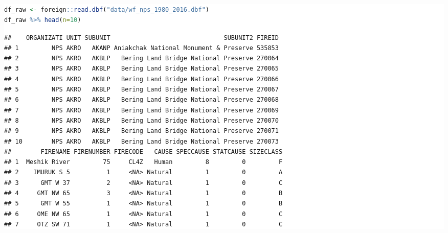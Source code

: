 ``` r
df_raw <- foreign::read.dbf("data/wf_nps_1980_2016.dbf")
df_raw %>% head(n=10)
```

    ##    ORGANIZATI UNIT SUBUNIT                               SUBUNIT2 FIREID
    ## 1         NPS AKRO   AKANP Aniakchak National Monument & Preserve 535853
    ## 2         NPS AKRO   AKBLP   Bering Land Bridge National Preserve 270064
    ## 3         NPS AKRO   AKBLP   Bering Land Bridge National Preserve 270065
    ## 4         NPS AKRO   AKBLP   Bering Land Bridge National Preserve 270066
    ## 5         NPS AKRO   AKBLP   Bering Land Bridge National Preserve 270067
    ## 6         NPS AKRO   AKBLP   Bering Land Bridge National Preserve 270068
    ## 7         NPS AKRO   AKBLP   Bering Land Bridge National Preserve 270069
    ## 8         NPS AKRO   AKBLP   Bering Land Bridge National Preserve 270070
    ## 9         NPS AKRO   AKBLP   Bering Land Bridge National Preserve 270071
    ## 10        NPS AKRO   AKBLP   Bering Land Bridge National Preserve 270073
    ##        FIRENAME FIRENUMBER FIRECODE   CAUSE SPECCAUSE STATCAUSE SIZECLASS
    ## 1  Meshik River         75     CL4Z   Human         8         0         F
    ## 2    IMURUK S 5          1     <NA> Natural         1         0         A
    ## 3      GMT W 37          2     <NA> Natural         1         0         C
    ## 4     GMT NW 65          3     <NA> Natural         1         0         B
    ## 5      GMT W 55          1     <NA> Natural         1         0         B
    ## 6     OME NW 65          1     <NA> Natural         1         0         C
    ## 7     OTZ SW 71          1     <NA> Natural         1         0         C